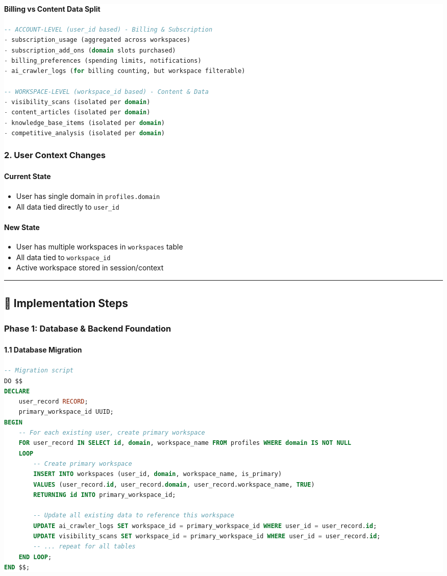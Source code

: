 #### Billing vs Content Data Split
```sql
-- ACCOUNT-LEVEL (user_id based) - Billing & Subscription
- subscription_usage (aggregated across workspaces)
- subscription_add_ons (domain slots purchased)
- billing_preferences (spending limits, notifications)
- ai_crawler_logs (for billing counting, but workspace filterable)

-- WORKSPACE-LEVEL (workspace_id based) - Content & Data  
- visibility_scans (isolated per domain)
- content_articles (isolated per domain)
- knowledge_base_items (isolated per domain)
- competitive_analysis (isolated per domain)
```

### 2. User Context Changes

#### Current State
- User has single domain in `profiles.domain`
- All data tied directly to `user_id`

#### New State  
- User has multiple workspaces in `workspaces` table
- All data tied to `workspace_id`
- Active workspace stored in session/context

---

## 🔧 Implementation Steps

### Phase 1: Database & Backend Foundation

#### 1.1 Database Migration
```sql
-- Migration script
DO $$
DECLARE
    user_record RECORD;
    primary_workspace_id UUID;
BEGIN
    -- For each existing user, create primary workspace
    FOR user_record IN SELECT id, domain, workspace_name FROM profiles WHERE domain IS NOT NULL
    LOOP
        -- Create primary workspace
        INSERT INTO workspaces (user_id, domain, workspace_name, is_primary)
        VALUES (user_record.id, user_record.domain, user_record.workspace_name, TRUE)
        RETURNING id INTO primary_workspace_id;
        
        -- Update all existing data to reference this workspace
        UPDATE ai_crawler_logs SET workspace_id = primary_workspace_id WHERE user_id = user_record.id;
        UPDATE visibility_scans SET workspace_id = primary_workspace_id WHERE user_id = user_record.id;
        -- ... repeat for all tables
    END LOOP;
END $$;
```
